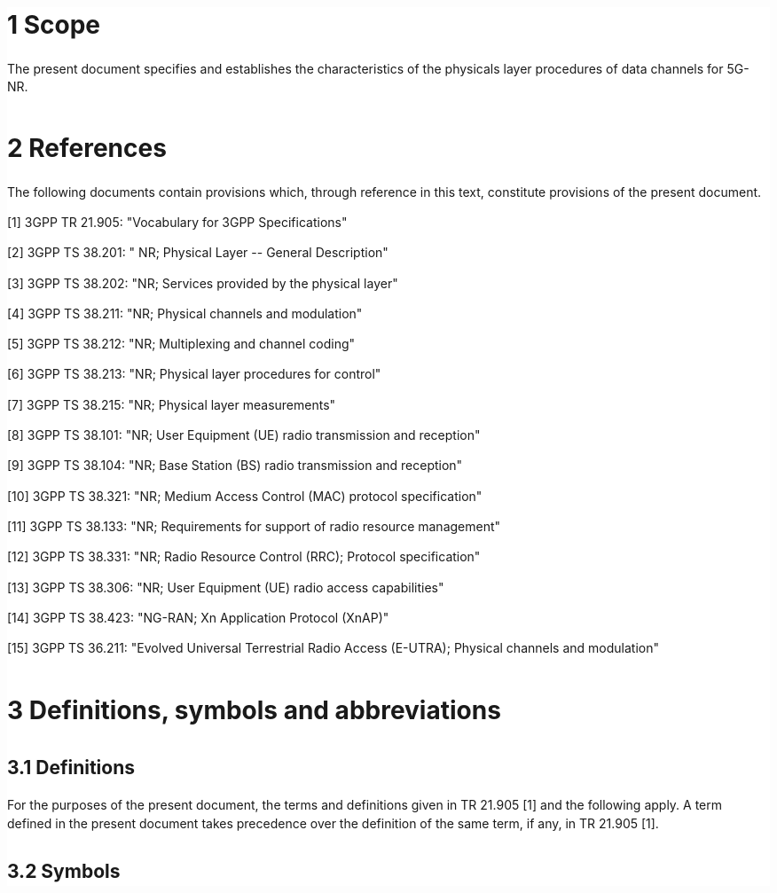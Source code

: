  1 Scope
=======

The present document specifies and establishes the characteristics of
the physicals layer procedures of data channels for 5G-NR.

2 References
============

The following documents contain provisions which, through reference in
this text, constitute provisions of the present document.

\[1\] 3GPP TR 21.905: \"Vocabulary for 3GPP Specifications\"

\[2\] 3GPP TS 38.201: \" NR; Physical Layer -- General Description\"

\[3\] 3GPP TS 38.202: \"NR; Services provided by the physical layer\"

\[4\] 3GPP TS 38.211: \"NR; Physical channels and modulation\"

\[5\] 3GPP TS 38.212: \"NR; Multiplexing and channel coding\"

\[6\] 3GPP TS 38.213: \"NR; Physical layer procedures for control\"

\[7\] 3GPP TS 38.215: \"NR; Physical layer measurements\"

\[8\] 3GPP TS 38.101: \"NR; User Equipment (UE) radio transmission and
reception\"

\[9\] 3GPP TS 38.104: \"NR; Base Station (BS) radio transmission and
reception\"

\[10\] 3GPP TS 38.321: \"NR; Medium Access Control (MAC) protocol
specification\"

\[11\] 3GPP TS 38.133: \"NR; Requirements for support of radio resource
management\"

\[12\] 3GPP TS 38.331: \"NR; Radio Resource Control (RRC); Protocol
specification\"

\[13\] 3GPP TS 38.306: \"NR; User Equipment (UE) radio access
capabilities\"

\[14\] 3GPP TS 38.423: \"NG-RAN; Xn Application Protocol (XnAP)\"

\[15\] 3GPP TS 36.211: \"Evolved Universal Terrestrial Radio Access
(E-UTRA); Physical channels and modulation\"

3 Definitions, symbols and abbreviations
========================================

3.1 Definitions
---------------

For the purposes of the present document, the terms and definitions
given in TR 21.905 \[1\] and the following apply. A term defined in the
present document takes precedence over the definition of the same term,
if any, in TR 21.905 \[1\].

3.2 Symbols
-----------
